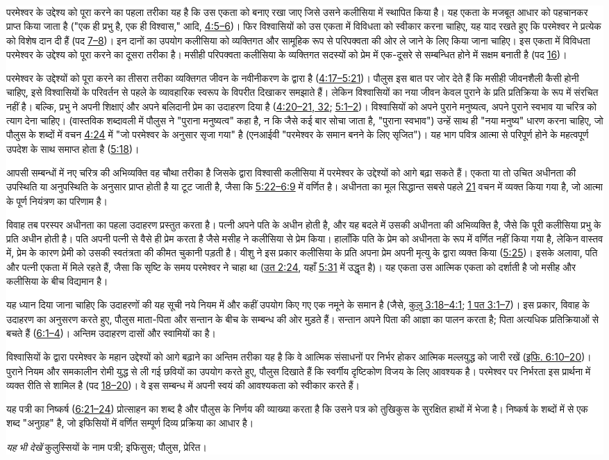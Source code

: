 परमेश्वर के उद्देश्य को पूरा करने का पहला तरीका यह है कि उस एकता को बनाए रखा जाए जिसे उसने कलीसिया में स्थापित किया है। यह एकता के मजबूत आधार को पहचानकर प्राप्त किया जाता है ("एक ही प्रभु है, एक ही विश्वास," आदि, [4:5–6](https://ref.ly/Eph4:5-Eph4:6))। फिर विश्वासियों को उस एकता में विविधता को स्वीकार करना चाहिए, यह याद रखते हुए कि परमेश्वर ने प्रत्येक को विशेष दान दी हैं (पद [7–8](https://ref.ly/Eph4:7-Eph4:8))। इन दानों का उपयोग कलीसिया को व्यक्तिगत और सामूहिक रूप से परिपक्वता की ओर ले जाने के लिए किया जाना चाहिए। इस एकता में विविधता परमेश्वर के उद्देश्य को पूरा करने का दूसरा तरीका है। मसीही परिपक्वता कलीसिया के व्यक्तिगत सदस्यों को प्रेम में एक\-दूसरे से सम्बन्धित होने में सक्षम बनाती है (पद [16](https://ref.ly/Eph4:16))।

परमेश्वर के उद्देश्यों को पूरा करने का तीसरा तरीका व्यक्तिगत जीवन के नवीनीकरण के द्वारा है ([4:17–5:21](https://ref.ly/Eph4:17-Eph5:21))। पौलुस इस बात पर जोर देते हैं कि मसीही जीवनशैली कैसी होनी चाहिए, इसे विश्वासियों के परिवर्तन से पहले के व्यावहारिक स्वरूप के विपरीत दिखाकर समझाते हैं। लेकिन विश्वासियों का नया जीवन केवल पुराने के प्रति प्रतिक्रिया के रूप में संरचित नहीं है। बल्कि, प्रभु ने अपनी शिक्षाएं और अपने बलिदानी प्रेम का उदाहरण दिया है ([4:20–21, 32](https://ref.ly/Eph4:20-Eph4:21,Eph4:32); [5:1–2](https://ref.ly/Eph5:1-Eph5:2))। विश्वासियों को अपने पुराने मनुष्यत्व, अपने पुराने स्वभाव या चरित्र को त्याग देना चाहिए। (वास्तविक शब्दावली में पौलुस ने "पुराना मनुष्यत्व" कहा है, न कि जैसे कई बार सोचा जाता है, "पुराना स्वभाव") उन्हें साथ ही "नया मनुष्य" धारण करना चाहिए, जो पौलुस के शब्दों में वचन [4:24](https://ref.ly/Eph4:24) में "जो परमेश्वर के अनुसार सृजा गया" है (एनआईवी "परमेश्वर के समान बनने के लिए सृजित")। यह भाग पवित्र आत्मा से परिपूर्ण होने के महत्वपूर्ण उपदेश के साथ समाप्त होता है ([5:18](https://ref.ly/Eph5:18))।

आपसी सम्बन्धों में नए चरित्र की अभिव्यक्ति वह चौथा तरीका है जिसके द्वारा विश्वासी कलीसिया में परमेश्वर के उद्देश्यों को आगे बढ़ा सकते हैं। एकता या तो उचित अधीनता की उपस्थिति या अनुपस्थिति के अनुसार प्राप्त होती है या टूट जाती है, जैसा कि [5:22–6:9](https://ref.ly/Eph5:22-Eph6:9) में वर्णित है। अधीनता का मूल सिद्धान्त सबसे पहले [21](https://ref.ly/Eph5:21) वचन में व्यक्त किया गया है, जो आत्मा के पूर्ण नियंत्रण का परिणाम है।

विवाह तब परस्पर अधीनता का पहला उदाहरण प्रस्तुत करता है। पत्नी अपने पति के अधीन होती है, और यह बदले में उसकी अधीनता की अभिव्यक्ति है, जैसे कि पूरी कलीसिया प्रभु के प्रति अधीन होती है। पति अपनी पत्नी से वैसे ही प्रेम करता है जैसे मसीह ने कलीसिया से प्रेम किया। हालाँकि पति के प्रेम को अधीनता के रूप में वर्णित नहीं किया गया है, लेकिन वास्तव में, प्रेम के कारण प्रेमी को उसकी स्वतंत्रता की कीमत चुकानी पड़ती है। यीशु ने इस प्रकार कलीसिया के प्रति अपना प्रेम अपनी मृत्यु के द्वारा व्यक्त किया ([5:25](https://ref.ly/Eph5:25))। इसके अलावा, पति और पत्नी एकता में मिले रहते हैं, जैसा कि सृष्टि के समय परमेश्वर ने चाहा था ([उत 2:24](https://ref.ly/Gen2:24), यहाँ [5:31](https://ref.ly/Eph5:31) में उद्धृत है)। यह एकता उस आत्मिक एकता को दर्शाती है जो मसीह और कलीसिया के बीच विद्यमान है।

यह ध्यान दिया जाना चाहिए कि उदाहरणों की यह सूची नये नियम में और कहीं उपयोग किए गए एक नमूने के समान है (जैसे, [कुलु 3:18–4:1](https://ref.ly/Col3:18-Col4:1); [1 पत 3:1–7](https://ref.ly/1Pet3:1-1Pet3:7))। इस प्रकार, विवाह के उदाहरण का अनुसरण करते हुए, पौलुस माता\-पिता और सन्तान के बीच के सम्बन्ध की ओर मुड़ते हैं। सन्तान अपने पिता की आज्ञा का पालन करता है; पिता अत्यधिक प्रतिक्रियाओं से बचते हैं ([6:1–4](https://ref.ly/Eph6:1-Eph6:4))। अन्तिम उदाहरण दासों और स्वामियों का है।

विश्वासियों के द्वारा परमेश्वर के महान उद्देश्यों को आगे बढ़ाने का अन्तिम तरीका यह है कि वे आत्मिक संसाधनों पर निर्भर होकर आत्मिक मल्लयुद्ध को जारी रखें ([इफि. 6:10–20](https://ref.ly/Eph6:10-Eph6:20))। पुराने नियम और समकालीन रोमी युद्ध से ली गई छवियों का उपयोग करते हुए, पौलुस दिखाते हैं कि स्वर्गीय दृष्टिकोण विजय के लिए आवश्यक है। परमेश्वर पर निर्भरता इस प्रार्थना में व्यक्त रीति से शामिल है (पद [18–20](https://ref.ly/Eph6:18-Eph6:20))। वे इस सम्बन्ध में अपनी स्वयं की आवश्यकता को स्वीकार करते हैं।

यह पत्री का निष्कर्ष ([6:21–24](https://ref.ly/Eph6:21-Eph6:24)) प्रोत्साहन का शब्द है और पौलुस के निर्णय की व्याख्या करता है कि उसने पत्र को तुखिकुस के सुरक्षित हाथों में भेजा है। निष्कर्ष के शब्दों में से एक शब्द "अनुग्रह" है, जो इफिसियों में वर्णित सम्पूर्ण दिव्य प्रक्रिया का आधार है।

*यह भी देखें* कुलुस्सियों के नाम पत्री; इफिसुस; पौलुस, प्रेरित। 
